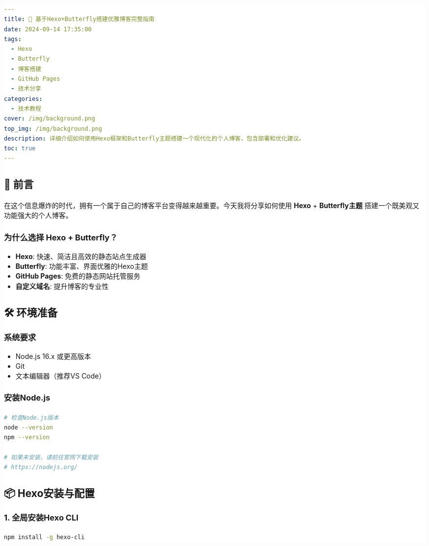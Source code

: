 ```yaml
---
title: 🦋 基于Hexo+Butterfly搭建优雅博客完整指南
date: 2024-09-14 17:35:00
tags:
  - Hexo
  - Butterfly
  - 博客搭建
  - GitHub Pages
  - 技术分享
categories:
  - 技术教程
cover: /img/background.png
top_img: /img/background.png
description: 详细介绍如何使用Hexo框架和Butterfly主题搭建一个现代化的个人博客，包含部署和优化建议。
toc: true
---
```


## 🎯 前言

在这个信息爆炸的时代，拥有一个属于自己的博客平台变得越来越重要。今天我将分享如何使用 **Hexo** + **Butterfly主题** 搭建一个既美观又功能强大的个人博客。

### 为什么选择 Hexo + Butterfly？

- **Hexo**: 快速、简洁且高效的静态站点生成器
- **Butterfly**: 功能丰富、界面优雅的Hexo主题
- **GitHub Pages**: 免费的静态网站托管服务
- **自定义域名**: 提升博客的专业性

## 🛠️ 环境准备

### 系统要求
- Node.js 16.x 或更高版本
- Git
- 文本编辑器（推荐VS Code）

### 安装Node.js
```bash
# 检查Node.js版本
node --version
npm --version

# 如果未安装，请前往官网下载安装
# https://nodejs.org/
```

## 📦 Hexo安装与配置

### 1. 全局安装Hexo CLI
```bash
npm install -g hexo-cli
```
